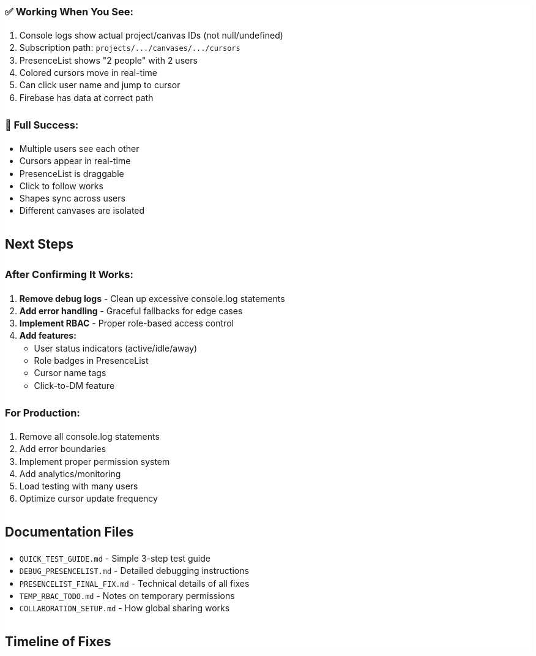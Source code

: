 ### ✅ Working When You See:

1. Console logs show actual project/canvas IDs (not null/undefined)
2. Subscription path: `projects/.../canvases/.../cursors`
3. PresenceList shows "2 people" with 2 users
4. Colored cursors move in real-time
5. Can click user name and jump to cursor
6. Firebase has data at correct path

### 🎉 Full Success:

- Multiple users see each other
- Cursors appear in real-time
- PresenceList is draggable
- Click to follow works
- Shapes sync across users
- Different canvases are isolated

## Next Steps

### After Confirming It Works:

1. **Remove debug logs** - Clean up excessive console.log statements
2. **Add error handling** - Graceful fallbacks for edge cases
3. **Implement RBAC** - Proper role-based access control
4. **Add features:**
   - User status indicators (active/idle/away)
   - Role badges in PresenceList
   - Cursor name tags
   - Click-to-DM feature

### For Production:

1. Remove all console.log statements
2. Add error boundaries
3. Implement proper permission system
4. Add analytics/monitoring
5. Load testing with many users
6. Optimize cursor update frequency

## Documentation Files

- `QUICK_TEST_GUIDE.md` - Simple 3-step test guide
- `DEBUG_PRESENCELIST.md` - Detailed debugging instructions
- `PRESENCELIST_FINAL_FIX.md` - Technical details of all fixes
- `TEMP_RBAC_TODO.md` - Notes on temporary permissions
- `COLLABORATION_SETUP.md` - How global sharing works

## Timeline of Fixes
